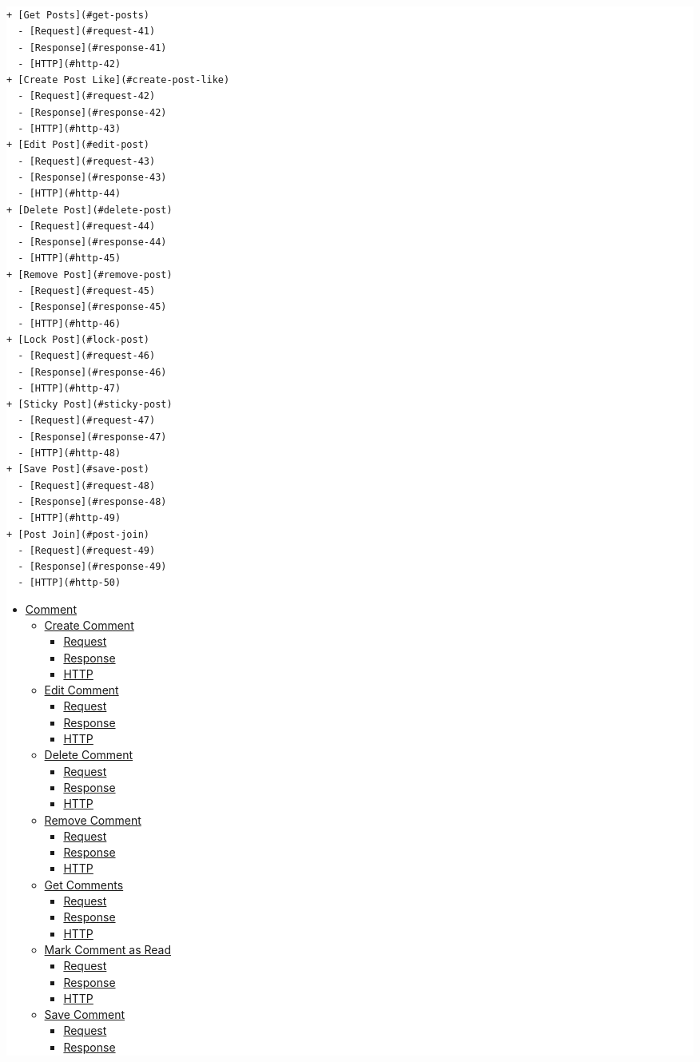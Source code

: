     + [Get Posts](#get-posts)
      - [Request](#request-41)
      - [Response](#response-41)
      - [HTTP](#http-42)
    + [Create Post Like](#create-post-like)
      - [Request](#request-42)
      - [Response](#response-42)
      - [HTTP](#http-43)
    + [Edit Post](#edit-post)
      - [Request](#request-43)
      - [Response](#response-43)
      - [HTTP](#http-44)
    + [Delete Post](#delete-post)
      - [Request](#request-44)
      - [Response](#response-44)
      - [HTTP](#http-45)
    + [Remove Post](#remove-post)
      - [Request](#request-45)
      - [Response](#response-45)
      - [HTTP](#http-46)
    + [Lock Post](#lock-post)
      - [Request](#request-46)
      - [Response](#response-46)
      - [HTTP](#http-47)
    + [Sticky Post](#sticky-post)
      - [Request](#request-47)
      - [Response](#response-47)
      - [HTTP](#http-48)
    + [Save Post](#save-post)
      - [Request](#request-48)
      - [Response](#response-48)
      - [HTTP](#http-49)
    + [Post Join](#post-join)
      - [Request](#request-49)
      - [Response](#response-49)
      - [HTTP](#http-50)
  * [Comment](#comment)
    + [Create Comment](#create-comment)
      - [Request](#request-50)
      - [Response](#response-50)
      - [HTTP](#http-51)
    + [Edit Comment](#edit-comment)
      - [Request](#request-51)
      - [Response](#response-51)
      - [HTTP](#http-52)
    + [Delete Comment](#delete-comment)
      - [Request](#request-52)
      - [Response](#response-52)
      - [HTTP](#http-53)
    + [Remove Comment](#remove-comment)
      - [Request](#request-53)
      - [Response](#response-53)
      - [HTTP](#http-54)
    + [Get Comments](#get-comments)
      - [Request](#request-54)
      - [Response](#response-54)
      - [HTTP](#http-55)
    + [Mark Comment as Read](#mark-comment-as-read)
      - [Request](#request-55)
      - [Response](#response-55)
      - [HTTP](#http-56)
    + [Save Comment](#save-comment)
      - [Request](#request-56)
      - [Response](#response-56)